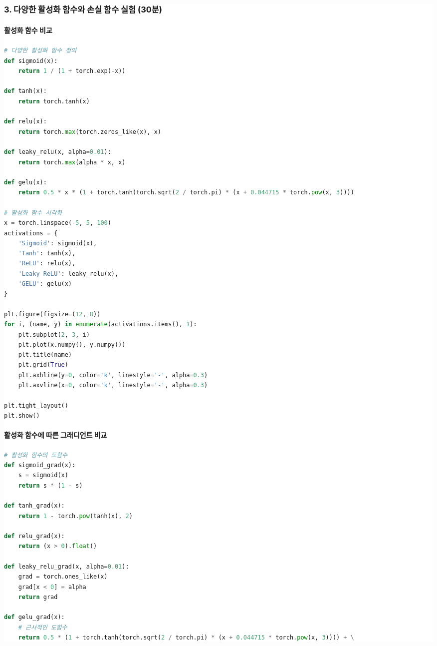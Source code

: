 ### 3. 다양한 활성화 함수와 손실 함수 실험 (30분)

#### 활성화 함수 비교
```python
# 다양한 활성화 함수 정의
def sigmoid(x):
    return 1 / (1 + torch.exp(-x))

def tanh(x):
    return torch.tanh(x)

def relu(x):
    return torch.max(torch.zeros_like(x), x)

def leaky_relu(x, alpha=0.01):
    return torch.max(alpha * x, x)

def gelu(x):
    return 0.5 * x * (1 + torch.tanh(torch.sqrt(2 / torch.pi) * (x + 0.044715 * torch.pow(x, 3))))

# 활성화 함수 시각화
x = torch.linspace(-5, 5, 100)
activations = {
    'Sigmoid': sigmoid(x),
    'Tanh': tanh(x),
    'ReLU': relu(x),
    'Leaky ReLU': leaky_relu(x),
    'GELU': gelu(x)
}

plt.figure(figsize=(12, 8))
for i, (name, y) in enumerate(activations.items(), 1):
    plt.subplot(2, 3, i)
    plt.plot(x.numpy(), y.numpy())
    plt.title(name)
    plt.grid(True)
    plt.axhline(y=0, color='k', linestyle='-', alpha=0.3)
    plt.axvline(x=0, color='k', linestyle='-', alpha=0.3)

plt.tight_layout()
plt.show()
```

#### 활성화 함수에 따른 그래디언트 비교
```python
# 활성화 함수의 도함수
def sigmoid_grad(x):
    s = sigmoid(x)
    return s * (1 - s)

def tanh_grad(x):
    return 1 - torch.pow(tanh(x), 2)

def relu_grad(x):
    return (x > 0).float()

def leaky_relu_grad(x, alpha=0.01):
    grad = torch.ones_like(x)
    grad[x < 0] = alpha
    return grad

def gelu_grad(x):
    # 근사적인 도함수
    return 0.5 * (1 + torch.tanh(torch.sqrt(2 / torch.pi) * (x + 0.044715 * torch.pow(x, 3)))) + \
```
